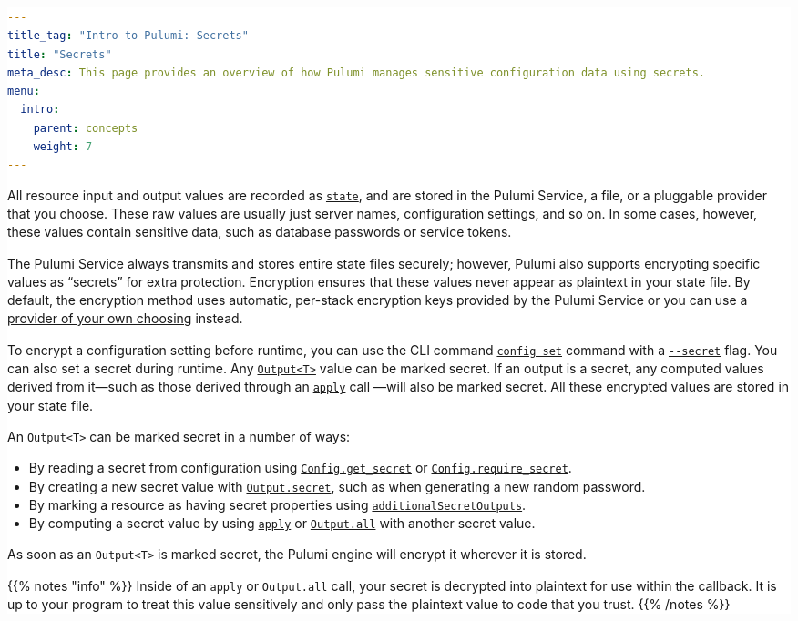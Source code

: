 ```yaml
---
title_tag: "Intro to Pulumi: Secrets"
title: "Secrets"
meta_desc: This page provides an overview of how Pulumi manages sensitive configuration data using secrets.
menu:
  intro:
    parent: concepts
    weight: 7
---
```


All resource input and output values are recorded as [`state`](/docs/intro/concepts/state), and are stored in the Pulumi Service, a file, or a pluggable provider that you choose. These raw values are usually just server names, configuration settings, and so on. In some cases, however, these values contain sensitive data, such as database passwords or service tokens.

The Pulumi Service always transmits and stores entire state files securely; however, Pulumi also supports encrypting specific values as “secrets” for extra protection. Encryption ensures that these values never appear as plaintext in your state file. By default, the encryption method uses automatic, per-stack encryption keys provided by the Pulumi Service or you can use a [provider of your own choosing](#configuring-secrets-encryption) instead.

To encrypt a configuration setting before runtime, you can use the CLI command [`config set`](/docs/intro/concepts/config#configuration) command with a [`--secret`](#secrets) flag. You can also set a secret during runtime. Any [`Output<T>`](/docs/reference/pkg/python/pulumi#outputs-and-inputs) value can be marked secret. If an output is a secret, any computed values derived from it—such as those derived through an [`apply`](/docs/reference/pkg/python/pulumi#outputs-and-inputs) call —will also be marked secret. All these encrypted values are stored in your state file.

An [`Output<T>`](/docs/reference/pkg/python/pulumi#outputs-and-inputs) can be marked secret in a number of ways:

- By reading a secret from configuration using [`Config.get_secret`](/docs/reference/pkg/python/pulumi#pulumi.Config.get_secret)  or [`Config.require_secret`](/docs/reference/pkg/python/pulumi#pulumi.Config.require_secret).
- By creating a new secret value with [`Output.secret`](/docs/reference/pkg/python/pulumi#pulumi.Output.secret), such as when generating a new random password.
- By marking a resource as having secret properties using [`additionalSecretOutputs`](/docs/intro/concepts/inputs-outputs).
- By computing a secret value by using [`apply`](/docs/reference/pkg/python/pulumi#outputs-and-inputs) or [`Output.all`](/docs/reference/pkg/python/pulumi#pulumi.Output.all) with another secret value.

As soon as an `Output<T>` is marked secret, the Pulumi engine will encrypt it wherever it is stored.

{{% notes "info" %}}
Inside of an `apply` or `Output.all` call, your secret is decrypted into plaintext for use within the callback. It is up to your program to treat this value sensitively and only pass the plaintext value to code that you trust.
{{% /notes %}}
